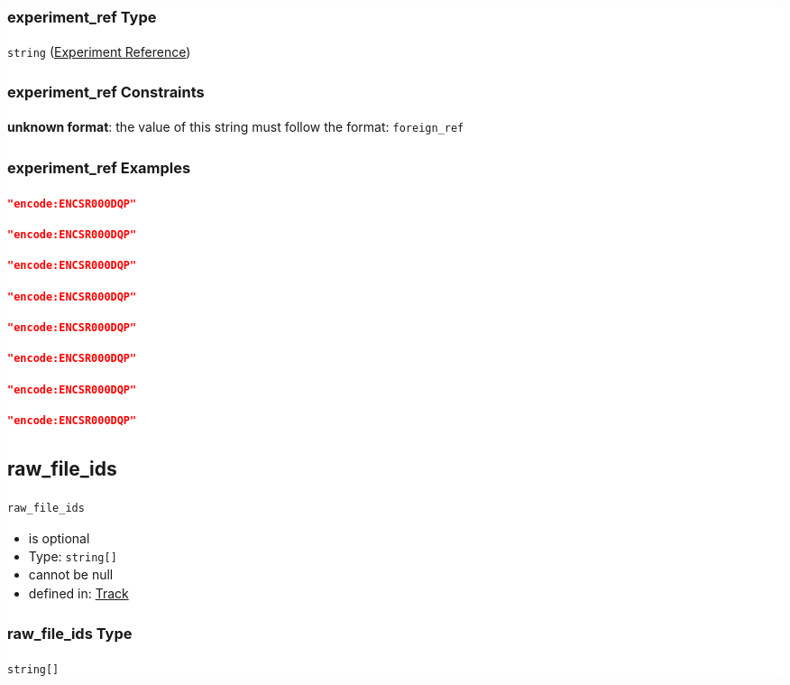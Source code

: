 ### experiment_ref Type

`string` ([Experiment Reference](fairtracks_track-properties-experiment-reference.md))

### experiment_ref Constraints

**unknown format**: the value of this string must follow the format: `foreign_ref`

### experiment_ref Examples

```json
"encode:ENCSR000DQP"
```

```json
"encode:ENCSR000DQP"
```

```json
"encode:ENCSR000DQP"
```

```json
"encode:ENCSR000DQP"
```

```json
"encode:ENCSR000DQP"
```

```json
"encode:ENCSR000DQP"
```

```json
"encode:ENCSR000DQP"
```

```json
"encode:ENCSR000DQP"
```

## raw_file_ids




`raw_file_ids`

-   is optional
-   Type: `string[]`
-   cannot be null
-   defined in: [Track](fairtracks_track-properties-raw-file-ids.md "https://raw.githubusercontent.com/fairtracks/fairtracks_standard/v1/current/json/schema/fairtracks_track.schema.json#/properties/raw_file_ids")

### raw_file_ids Type

`string[]`
